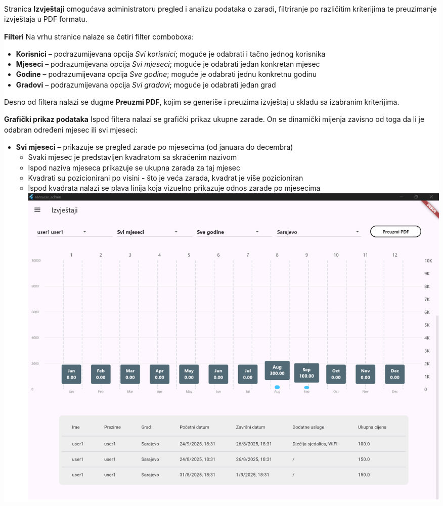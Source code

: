 Stranica **Izvještaji** omogućava administratoru pregled i analizu podataka o zaradi, filtriranje po različitim kriterijima te preuzimanje izvještaja u PDF formatu.

**Filteri**
Na vrhu stranice nalaze se četiri filter comboboxa:

- **Korisnici** – podrazumijevana opcija *Svi korisnici*; moguće je odabrati i tačno jednog korisnika
- **Mjeseci** – podrazumijevana opcija *Svi mjeseci*; moguće je odabrati jedan konkretan mjesec
- **Godine** – podrazumijevana opcija *Sve godine*; moguće je odabrati jednu konkretnu godinu
- **Gradovi** – podrazumijevana opcija *Svi gradovi*; moguće je odabrati jedan grad

Desno od filtera nalazi se dugme **Preuzmi PDF**, kojim se generiše i preuzima izvještaj u skladu sa izabranim kriterijima.

**Grafički prikaz podataka**
Ispod filtera nalazi se grafički prikaz ukupne zarade. On se dinamički mijenja zavisno od toga da li je odabran određeni mjesec ili svi mjeseci:

- **Svi mjeseci** – prikazuje se pregled zarade po mjesecima (od januara do decembra)
  - Svaki mjesec je predstavljen kvadratom sa skraćenim nazivom
  - Ispod naziva mjeseca prikazuje se ukupna zarada za taj mjesec
  - Kvadrati su pozicionirani po visini - što je veća zarada, kvadrat je više pozicioniran
  - Ispod kvadrata nalazi se plava linija koja vizuelno prikazuje odnos zarade po mjesecima<br>
![image alt](https://github.com/Dzenko123/Rent-a-car/blob/098a164dfca787a8a1aba7107eca9d7ac3a35bae/RentACarImg/33.png?raw=true)

